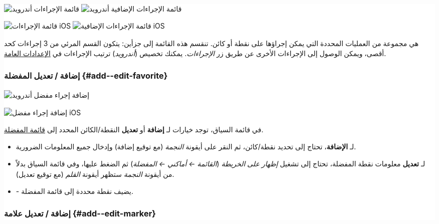 <Tabs groupId="operating-systems" queryString="operating-systems">

<TabItem value="android" label="أندرويد">  

![قائمة الإجراءات أندرويد](@site/static/img/map/actions_menu_android.png) ![قائمة الإجراءات الإضافية أندرويد](@site/static/img/map/actions_additional_menu_android.png)

</TabItem>

<TabItem value="ios" label="iOS">  

![قائمة الإجراءات iOS](@site/static/img/map/actions_menu_ios.png) ![قائمة الإجراءات الإضافية iOS](@site/static/img/map/actions_additional_menu_ios.png)

</TabItem>

</Tabs>

هي مجموعة من العمليات المحددة التي يمكن إجراؤها على نقطة أو كائن. تنقسم هذه القائمة إلى جزأين: يتكون القسم المرئي من 3 إجراءات كحد أقصى، ويمكن الوصول إلى الإجراءات الأخرى عن طريق زر *الإجراءات*. يمكنك تخصيص (*أندرويد*) ترتيب الإجراءات في [الإعدادات العامة](#customize).


### إضافة / تعديل المفضلة {#add--edit-favorite}

<Tabs groupId="operating-systems" queryString="operating-systems">

<TabItem value="android" label="أندرويد">  

![إضافة إجراء مفضل أندرويد](@site/static/img/map/add_favorite_android.png)

</TabItem>

<TabItem value="ios" label="iOS">  

![إضافة إجراء مفضل iOS](@site/static/img/map/add_favorite_ios.png)

</TabItem>

</Tabs>

في قائمة السياق، توجد خيارات لـ **إضافة** أو **تعديل** النقطة/الكائن المحدد إلى [قائمة المفضلة](../personal/myplaces.md).

- لـ **الإضافة**، تحتاج إلى تحديد نقطة/كائن، ثم النقر على أيقونة *النجمة* (مع توقيع إضافة) وإدخال جميع المعلومات الضرورية.

- لـ **تعديل** معلومات نقطة المفضلة، تحتاج إلى تشغيل *إظهار على الخريطة* (*القائمة ← أماكني ← المفضلة*) ثم الضغط عليها، وفي قائمة السياق بدلاً من أيقونة *النجمة* ستظهر أيقونة *القلم* (مع توقيع تعديل).

- [<Translate android="true" ids="add_edit_favorite"/>](../personal/myplaces.md) - يضيف نقطة محددة إلى قائمة المفضلة.


### إضافة / تعديل علامة {#add--edit-marker}

<Tabs groupId="operating-systems" queryString="operating-systems">

<TabItem value="android" label="أندرويد">  
